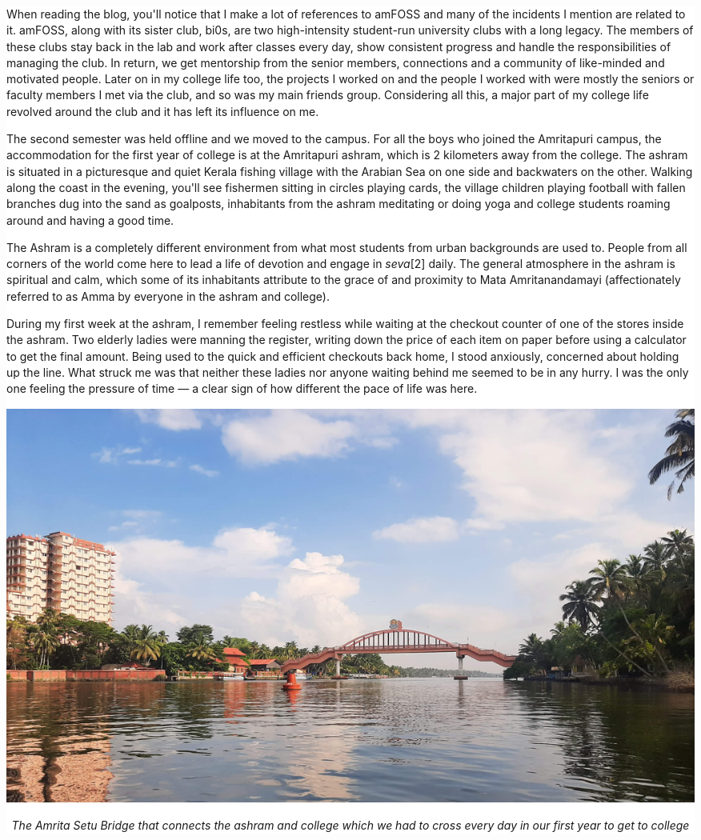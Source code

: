 When reading the blog, you'll notice that I make a lot of references to amFOSS and many of the incidents I mention are related to it. amFOSS, along with its sister club, bi0s, are two high-intensity student-run university clubs with a long legacy. The members of these clubs stay back in the lab and work after classes every day, show consistent progress and handle the responsibilities of managing the club. In return, we get mentorship from the senior members, connections and a community of like-minded and motivated people. Later on in my college life too, the projects I worked on and the people I worked with were mostly the seniors or faculty members I met via the club, and so was my main friends group. Considering all this, a major part of my college life revolved around the club and it has left its influence on me.

The second semester was held offline and we moved to the campus. For all the boys who joined the Amritapuri campus, the accommodation for the first year of college is at the Amritapuri ashram, which is 2 kilometers away from the college. The ashram is situated in a picturesque and quiet Kerala fishing village with the Arabian Sea on one side and backwaters on the other. Walking along the coast in the evening, you'll see fishermen sitting in circles playing cards, the village children playing football with fallen branches dug into the sand as goalposts, inhabitants from the ashram meditating or doing yoga and college students roaming around and having a good time. 

The Ashram is a completely different environment from what most students from urban backgrounds are used to. People from all corners of the world come here to lead a life of devotion and engage in *seva*[2] daily. The general atmosphere in the ashram is spiritual and calm, which some of its inhabitants attribute to the grace of and proximity to Mata Amritanandamayi (affectionately referred to as Amma by everyone in the ashram and college). 

During my first week at the ashram, I remember feeling restless while waiting at the checkout counter of one of the stores inside the ashram. Two elderly ladies were manning the register, writing down the price of each item on paper before using a calculator to get the final amount. Being used to the quick and efficient checkouts back home, I stood anxiously, concerned about holding up the line. What struck me was that neither these ladies nor anyone waiting behind me seemed to be in any hurry. I was the only one feeling the pressure of time — a clear sign of how different the pace of life was here. 

![Amrita Setu Bridge](images/amrita-bridge.jpg)
<center>
    <figcaption><i>The Amrita Setu Bridge that connects the ashram and college which we had to cross every day in our first year to get to college</i></figcaption>
</center>

